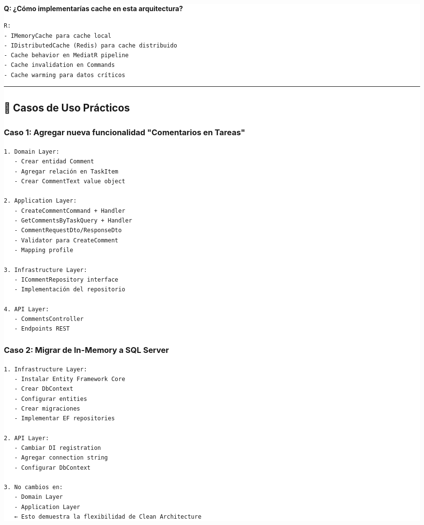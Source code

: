 **Q: ¿Cómo implementarías cache en esta arquitectura?**
```
R:
- IMemoryCache para cache local
- IDistributedCache (Redis) para cache distribuido
- Cache behavior en MediatR pipeline
- Cache invalidation en Commands
- Cache warming para datos críticos
```

---

## 📝 **Casos de Uso Prácticos**

### **Caso 1: Agregar nueva funcionalidad "Comentarios en Tareas"**

```
1. Domain Layer:
   - Crear entidad Comment
   - Agregar relación en TaskItem
   - Crear CommentText value object

2. Application Layer:
   - CreateCommentCommand + Handler
   - GetCommentsByTaskQuery + Handler
   - CommentRequestDto/ResponseDto
   - Validator para CreateComment
   - Mapping profile

3. Infrastructure Layer:
   - ICommentRepository interface
   - Implementación del repositorio

4. API Layer:
   - CommentsController
   - Endpoints REST
```

### **Caso 2: Migrar de In-Memory a SQL Server**

```
1. Infrastructure Layer:
   - Instalar Entity Framework Core
   - Crear DbContext
   - Configurar entities
   - Crear migraciones
   - Implementar EF repositories

2. API Layer:
   - Cambiar DI registration
   - Agregar connection string
   - Configurar DbContext

3. No cambios en:
   - Domain Layer
   - Application Layer
   ← Esto demuestra la flexibilidad de Clean Architecture
```
